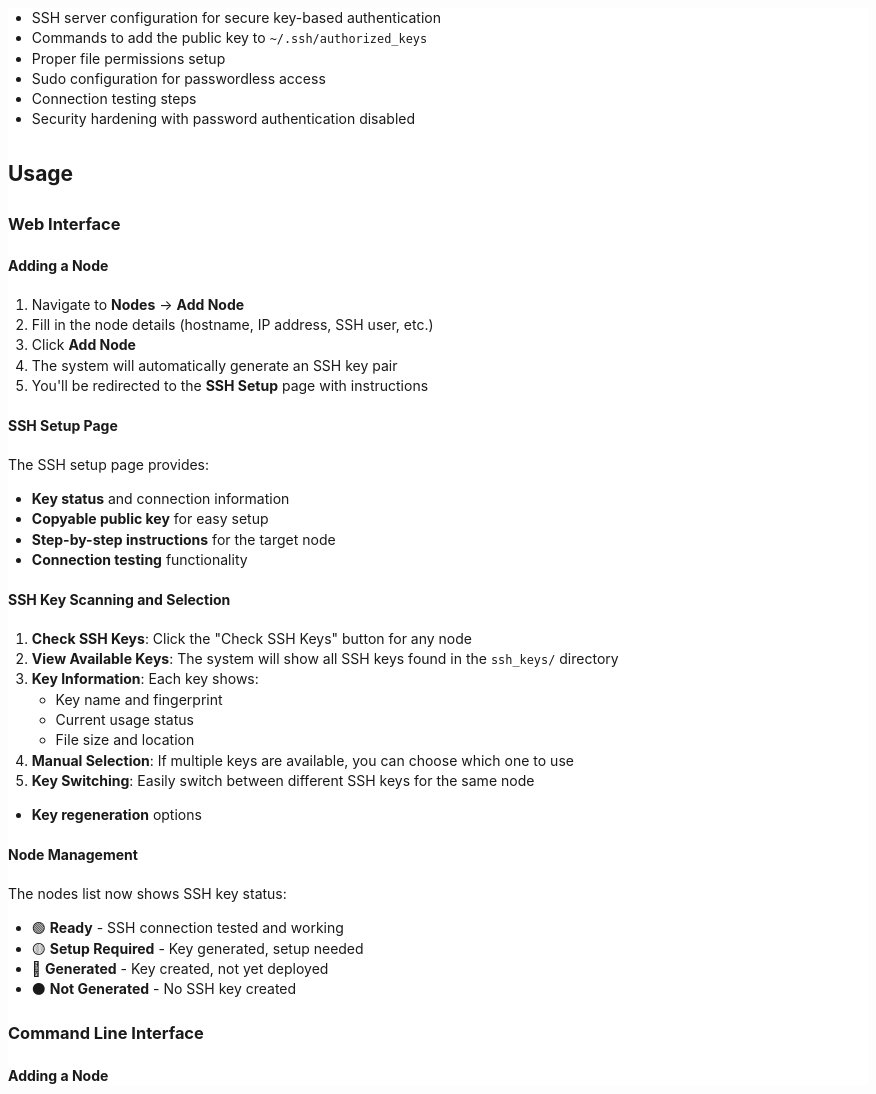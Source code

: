 - SSH server configuration for secure key-based authentication
- Commands to add the public key to `~/.ssh/authorized_keys`
- Proper file permissions setup
- Sudo configuration for passwordless access
- Connection testing steps
- Security hardening with password authentication disabled

## Usage

### Web Interface

#### Adding a Node

1. Navigate to **Nodes** → **Add Node**
2. Fill in the node details (hostname, IP address, SSH user, etc.)
3. Click **Add Node**
4. The system will automatically generate an SSH key pair
5. You'll be redirected to the **SSH Setup** page with instructions

#### SSH Setup Page

The SSH setup page provides:

- **Key status** and connection information
- **Copyable public key** for easy setup
- **Step-by-step instructions** for the target node
- **Connection testing** functionality

#### SSH Key Scanning and Selection

1. **Check SSH Keys**: Click the "Check SSH Keys" button for any node
2. **View Available Keys**: The system will show all SSH keys found in the `ssh_keys/` directory
3. **Key Information**: Each key shows:
   - Key name and fingerprint
   - Current usage status
   - File size and location
4. **Manual Selection**: If multiple keys are available, you can choose which one to use
5. **Key Switching**: Easily switch between different SSH keys for the same node
- **Key regeneration** options

#### Node Management

The nodes list now shows SSH key status:

- 🟢 **Ready** - SSH connection tested and working
- 🟡 **Setup Required** - Key generated, setup needed
- 🔵 **Generated** - Key created, not yet deployed
- ⚫ **Not Generated** - No SSH key created

### Command Line Interface

#### Adding a Node
